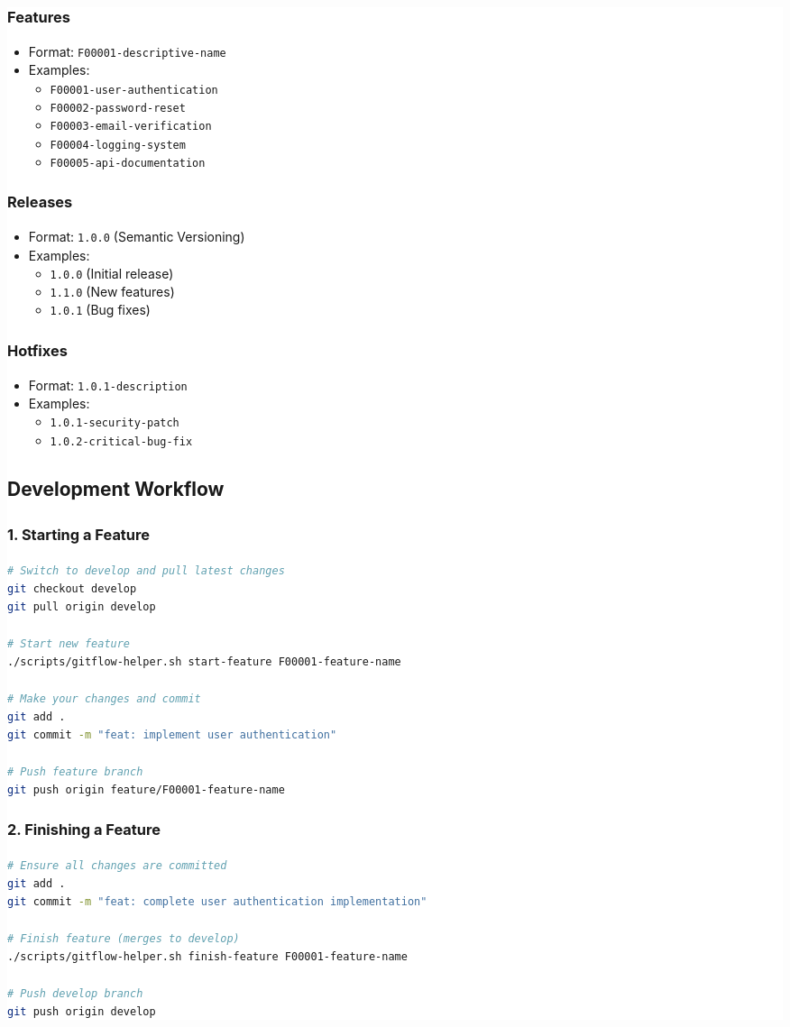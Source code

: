 ### Features
- Format: `F00001-descriptive-name`
- Examples:
  - `F00001-user-authentication`
  - `F00002-password-reset`
  - `F00003-email-verification`
  - `F00004-logging-system`
  - `F00005-api-documentation`

### Releases
- Format: `1.0.0` (Semantic Versioning)
- Examples:
  - `1.0.0` (Initial release)
  - `1.1.0` (New features)
  - `1.0.1` (Bug fixes)

### Hotfixes
- Format: `1.0.1-description`
- Examples:
  - `1.0.1-security-patch`
  - `1.0.2-critical-bug-fix`

## Development Workflow

### 1. Starting a Feature
```bash
# Switch to develop and pull latest changes
git checkout develop
git pull origin develop

# Start new feature
./scripts/gitflow-helper.sh start-feature F00001-feature-name

# Make your changes and commit
git add .
git commit -m "feat: implement user authentication"

# Push feature branch
git push origin feature/F00001-feature-name
```

### 2. Finishing a Feature
```bash
# Ensure all changes are committed
git add .
git commit -m "feat: complete user authentication implementation"

# Finish feature (merges to develop)
./scripts/gitflow-helper.sh finish-feature F00001-feature-name

# Push develop branch
git push origin develop
```
